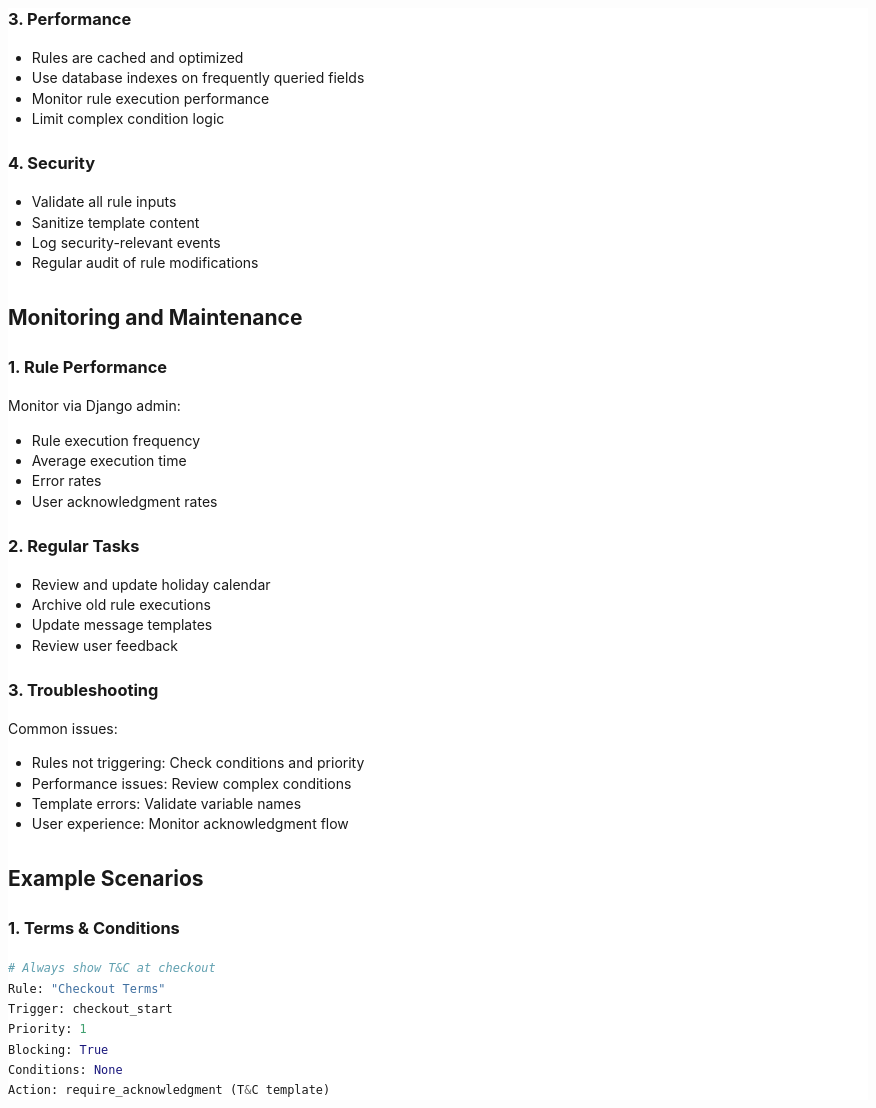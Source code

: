 ### 3. Performance

- Rules are cached and optimized
- Use database indexes on frequently queried fields
- Monitor rule execution performance
- Limit complex condition logic

### 4. Security

- Validate all rule inputs
- Sanitize template content
- Log security-relevant events
- Regular audit of rule modifications

## Monitoring and Maintenance

### 1. Rule Performance

Monitor via Django admin:
- Rule execution frequency
- Average execution time
- Error rates
- User acknowledgment rates

### 2. Regular Tasks

- Review and update holiday calendar
- Archive old rule executions
- Update message templates
- Review user feedback

### 3. Troubleshooting

Common issues:
- Rules not triggering: Check conditions and priority
- Performance issues: Review complex conditions
- Template errors: Validate variable names
- User experience: Monitor acknowledgment flow

## Example Scenarios

### 1. Terms & Conditions

```python
# Always show T&C at checkout
Rule: "Checkout Terms"
Trigger: checkout_start
Priority: 1
Blocking: True
Conditions: None
Action: require_acknowledgment (T&C template)
```
